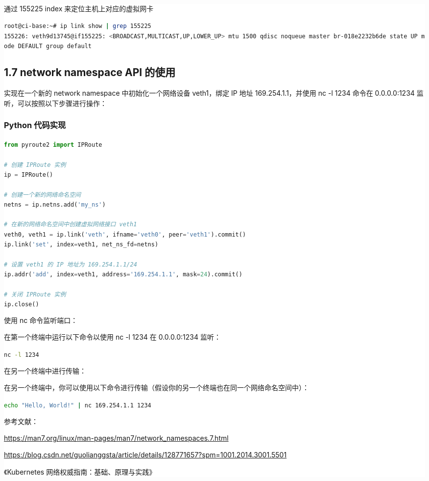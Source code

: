 通过 155225 index 来定位主机上对应的虚拟网卡

```sh
root@ci-base:~# ip link show | grep 155225
155226: veth9d13745@if155225: <BROADCAST,MULTICAST,UP,LOWER_UP> mtu 1500 qdisc noqueue master br-018e2232b6de state UP mode DEFAULT group default
```

## 1.7 network namespace API 的使用

实现在一个新的 network namespace 中初始化一个网络设备 veth1，绑定 IP 地址 169.254.1.1，并使用 nc -l 1234 命令在 0.0.0.0:1234 监听，可以按照以下步骤进行操作：

### Python 代码实现

```python
from pyroute2 import IPRoute

# 创建 IPRoute 实例
ip = IPRoute()

# 创建一个新的网络命名空间
netns = ip.netns.add('my_ns')

# 在新的网络命名空间中创建虚拟网络接口 veth1
veth0, veth1 = ip.link('veth', ifname='veth0', peer='veth1').commit()
ip.link('set', index=veth1, net_ns_fd=netns)

# 设置 veth1 的 IP 地址为 169.254.1.1/24
ip.addr('add', index=veth1, address='169.254.1.1', mask=24).commit()

# 关闭 IPRoute 实例
ip.close()
```

使用 nc 命令监听端口：

在第一个终端中运行以下命令以使用 nc -l 1234 在 0.0.0.0:1234 监听：

```bash
nc -l 1234
```

在另一个终端中进行传输：

在另一个终端中，你可以使用以下命令进行传输（假设你的另一个终端也在同一个网络命名空间中）：

```bash
echo "Hello, World!" | nc 169.254.1.1 1234
```

参考文献：

https://man7.org/linux/man-pages/man7/network_namespaces.7.html

https://blog.csdn.net/guolianggsta/article/details/128771657?spm=1001.2014.3001.5501

《Kubernetes 网络权威指南：基础、原理与实践》
